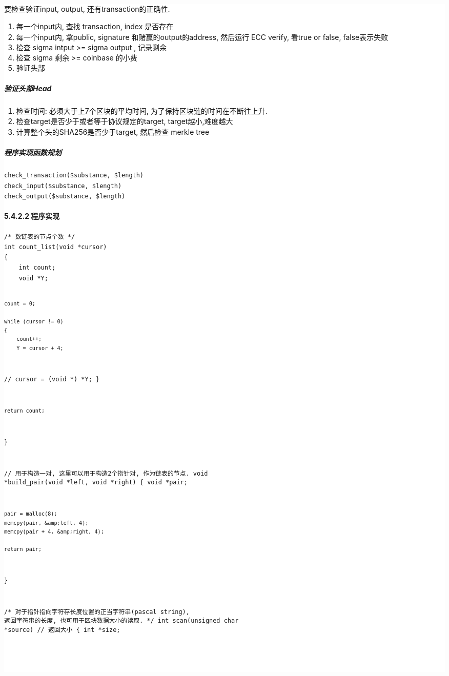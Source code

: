 <p>要检查验证input, output, 还有transaction的正确性.</p>
<ol>
<li>每一个input内, 查找 transaction, index 是否存在</li>
<li>每一个input内, 拿public, signature 和赌赢的output的address, 然后运行 ECC verify, 看true or false, false表示失败</li>
<li>检查 sigma intput &gt;= sigma output , 记录剩余</li>
<li>检查 sigma 剩余  &gt;= coinbase 的小费</li>
<li>验证头部</li>
</ol>
<h5 id="验证头部head">验证头部Head</h5>
<ol>
<li>检查时间: 必须大于上7个区块的平均时间, 为了保持区块链的时间在不断往上升.</li>
<li>检查target是否少于或者等于协议规定的target, target越小,难度越大</li>
<li>计算整个头的SHA256是否少于target, 然后检查 merkle tree</li>
</ol>
<h5 id="程序实现函数规划">程序实现函数规划</h5>
<pre><code>check_transaction($substance, $length)
check_input($substance, $length)
check_output($substance, $length)
</code></pre>
<h4 id="程序实现">5.4.2.2 程序实现</h4>
<pre><code>/* 数链表的节点个数 */
int count_list(void *cursor)
{
    int count;
    void *Y;

    count = 0;

    while (cursor != 0)
    {
        count++;
        Y = cursor + 4;
//        cursor = (void *) *Y;
    }

    return count;
}

// 用于构造一对, 这里可以用于构造2个指针对, 作为链表的节点.
void *build_pair(void *left, void *right)
{
    void *pair;

    pair = malloc(8);
    memcpy(pair, &amp;left, 4);
    memcpy(pair + 4, &amp;right, 4);

    return pair;
}

/* 对于指针指向字符存长度位置的正当字符串(pascal string), 返回字符串的长度, 也可用于区块数据大小的读取. */
int scan(unsigned char *source) // 返回大小
{
    int *size;
